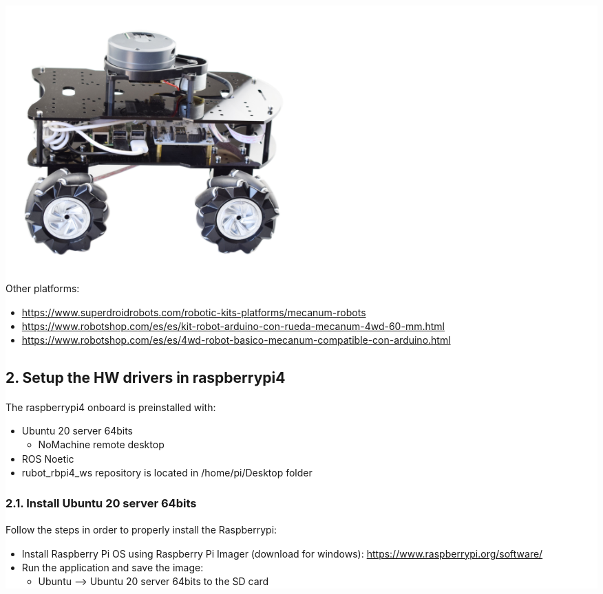 ![Getting Started](./Images/1_osoyoo.png)

Other platforms:
- https://www.superdroidrobots.com/robotic-kits-platforms/mecanum-robots
- https://www.robotshop.com/es/es/kit-robot-arduino-con-rueda-mecanum-4wd-60-mm.html
- https://www.robotshop.com/es/es/4wd-robot-basico-mecanum-compatible-con-arduino.html

## **2. Setup the HW drivers in raspberrypi4**
The raspberrypi4 onboard is preinstalled with:
- Ubuntu 20 server 64bits
  - NoMachine remote desktop
- ROS Noetic
- rubot_rbpi4_ws repository is located in /home/pi/Desktop folder 

### **2.1. Install Ubuntu 20 server 64bits**

Follow the steps in order to properly install the Raspberrypi:

- Install Raspberry Pi OS using Raspberry Pi Imager (download for windows): https://www.raspberrypi.org/software/
- Run the application and save the image:
  - Ubuntu --> Ubuntu 20 server 64bits to the SD card